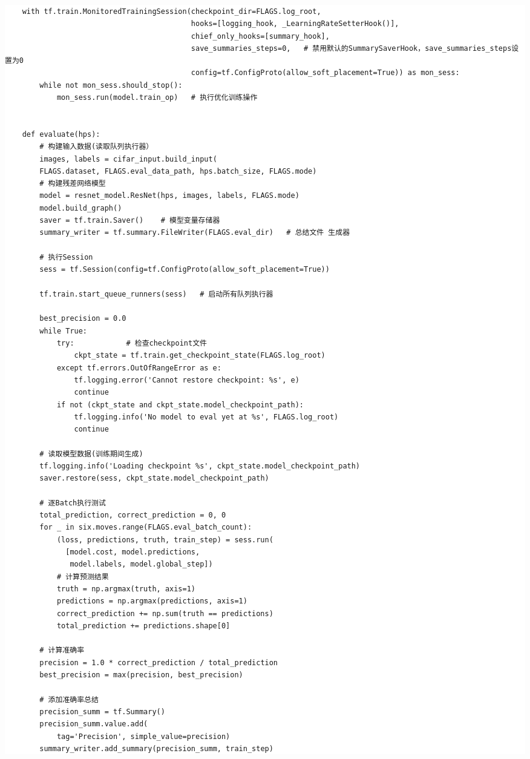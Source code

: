 ```
    with tf.train.MonitoredTrainingSession(checkpoint_dir=FLAGS.log_root,
                                           hooks=[logging_hook, _LearningRateSetterHook()],
                                           chief_only_hooks=[summary_hook],
                                           save_summaries_steps=0,   # 禁用默认的SummarySaverHook，save_summaries_steps设置为0
                                           config=tf.ConfigProto(allow_soft_placement=True)) as mon_sess:
        while not mon_sess.should_stop():
            mon_sess.run(model.train_op)   # 执行优化训练操作


    def evaluate(hps):
        # 构建输入数据(读取队列执行器）
        images, labels = cifar_input.build_input(
        FLAGS.dataset, FLAGS.eval_data_path, hps.batch_size, FLAGS.mode)
        # 构建残差网络模型
        model = resnet_model.ResNet(hps, images, labels, FLAGS.mode)
        model.build_graph()
        saver = tf.train.Saver()    # 模型变量存储器
        summary_writer = tf.summary.FileWriter(FLAGS.eval_dir)   # 总结文件 生成器

        # 执行Session
        sess = tf.Session(config=tf.ConfigProto(allow_soft_placement=True))

        tf.train.start_queue_runners(sess)   # 启动所有队列执行器

        best_precision = 0.0
        while True:
            try:            # 检查checkpoint文件
                ckpt_state = tf.train.get_checkpoint_state(FLAGS.log_root)
            except tf.errors.OutOfRangeError as e:
                tf.logging.error('Cannot restore checkpoint: %s', e)
                continue
            if not (ckpt_state and ckpt_state.model_checkpoint_path):
                tf.logging.info('No model to eval yet at %s', FLAGS.log_root)
                continue
  
        # 读取模型数据(训练期间生成)
        tf.logging.info('Loading checkpoint %s', ckpt_state.model_checkpoint_path)
        saver.restore(sess, ckpt_state.model_checkpoint_path)

        # 逐Batch执行测试
        total_prediction, correct_prediction = 0, 0
        for _ in six.moves.range(FLAGS.eval_batch_count):
            (loss, predictions, truth, train_step) = sess.run(
              [model.cost, model.predictions,
               model.labels, model.global_step])
            # 计算预测结果
            truth = np.argmax(truth, axis=1)
            predictions = np.argmax(predictions, axis=1)
            correct_prediction += np.sum(truth == predictions)
            total_prediction += predictions.shape[0]

        # 计算准确率
        precision = 1.0 * correct_prediction / total_prediction
        best_precision = max(precision, best_precision)

        # 添加准确率总结
        precision_summ = tf.Summary()
        precision_summ.value.add(
            tag='Precision', simple_value=precision)
        summary_writer.add_summary(precision_summ, train_step)

```